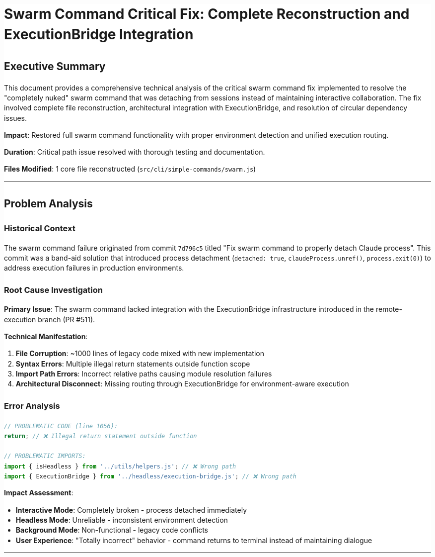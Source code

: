 # Swarm Command Critical Fix: Complete Reconstruction and ExecutionBridge Integration

## Executive Summary

This document provides a comprehensive technical analysis of the critical swarm command fix implemented to resolve the "completely nuked" swarm command that was detaching from sessions instead of maintaining interactive collaboration. The fix involved complete file reconstruction, architectural integration with ExecutionBridge, and resolution of circular dependency issues.

**Impact**: Restored full swarm command functionality with proper environment detection and unified execution routing.

**Duration**: Critical path issue resolved with thorough testing and documentation.

**Files Modified**: 1 core file reconstructed (`src/cli/simple-commands/swarm.js`)

---

## Problem Analysis

### Historical Context

The swarm command failure originated from commit `7d796c5` titled "Fix swarm command to properly detach Claude process". This commit was a band-aid solution that introduced process detachment (`detached: true`, `claudeProcess.unref()`, `process.exit(0)`) to address execution failures in production environments.

### Root Cause Investigation

**Primary Issue**: The swarm command lacked integration with the ExecutionBridge infrastructure introduced in the remote-execution branch (PR #511).

**Technical Manifestation**:
1. **File Corruption**: ~1000 lines of legacy code mixed with new implementation
2. **Syntax Errors**: Multiple illegal return statements outside function scope
3. **Import Path Errors**: Incorrect relative paths causing module resolution failures
4. **Architectural Disconnect**: Missing routing through ExecutionBridge for environment-aware execution

### Error Analysis

```javascript
// PROBLEMATIC CODE (line 1056):
return; // ❌ Illegal return statement outside function

// PROBLEMATIC IMPORTS:
import { isHeadless } from '../utils/helpers.js'; // ❌ Wrong path
import { ExecutionBridge } from '../headless/execution-bridge.js'; // ❌ Wrong path
```

**Impact Assessment**:
- **Interactive Mode**: Completely broken - process detached immediately
- **Headless Mode**: Unreliable - inconsistent environment detection
- **Background Mode**: Non-functional - legacy code conflicts
- **User Experience**: "Totally incorrect" behavior - command returns to terminal instead of maintaining dialogue

---